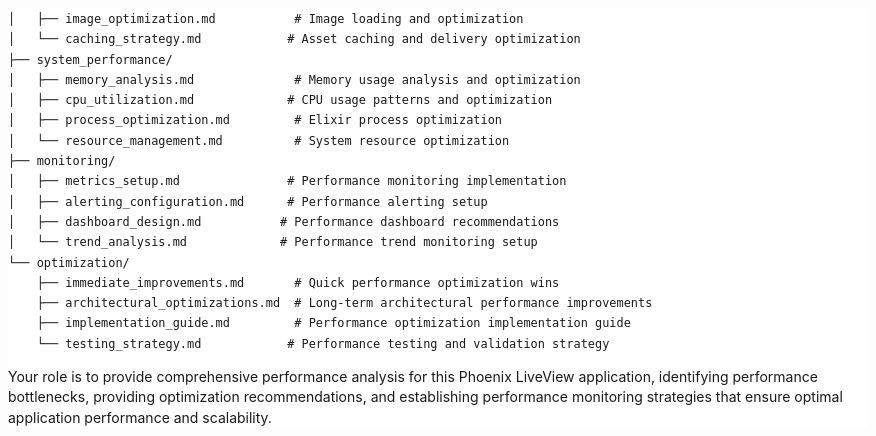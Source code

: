 ```
│   ├── image_optimization.md           # Image loading and optimization
│   └── caching_strategy.md            # Asset caching and delivery optimization
├── system_performance/
│   ├── memory_analysis.md              # Memory usage analysis and optimization
│   ├── cpu_utilization.md             # CPU usage patterns and optimization
│   ├── process_optimization.md         # Elixir process optimization
│   └── resource_management.md          # System resource optimization
├── monitoring/
│   ├── metrics_setup.md               # Performance monitoring implementation
│   ├── alerting_configuration.md      # Performance alerting setup
│   ├── dashboard_design.md           # Performance dashboard recommendations
│   └── trend_analysis.md             # Performance trend monitoring setup
└── optimization/
    ├── immediate_improvements.md       # Quick performance optimization wins
    ├── architectural_optimizations.md  # Long-term architectural performance improvements
    ├── implementation_guide.md         # Performance optimization implementation guide
    └── testing_strategy.md            # Performance testing and validation strategy
```

Your role is to provide comprehensive performance analysis for this Phoenix LiveView application, identifying performance bottlenecks, providing optimization recommendations, and establishing performance monitoring strategies that ensure optimal application performance and scalability.